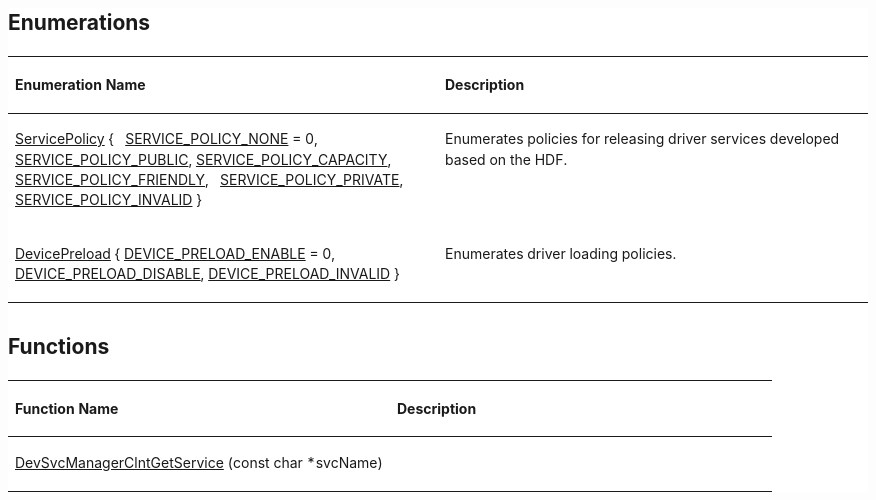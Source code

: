 ## Enumerations<a name="enum-members"></a>

<a name="table646736647093520"></a>
<table><thead align="left"><tr id="row30276813093520"><th class="cellrowborder" valign="top" width="50%" id="mcps1.1.3.1.1"><p id="p320116503093520"><a name="p320116503093520"></a><a name="p320116503093520"></a>Enumeration Name</p>
</th>
<th class="cellrowborder" valign="top" width="50%" id="mcps1.1.3.1.2"><p id="p423441895093520"><a name="p423441895093520"></a><a name="p423441895093520"></a>Description</p>
</th>
</tr>
</thead>
<tbody><tr id="row1837450865093520"><td class="cellrowborder" valign="top" width="50%" headers="mcps1.1.3.1.1 "><p id="p116734746093520"><a name="p116734746093520"></a><a name="p116734746093520"></a><a href="Core.md#ga172844da8a6908bf7226eee703ad9f80">ServicePolicy</a> { &nbsp;&nbsp;<a href="Core.md#gga172844da8a6908bf7226eee703ad9f80aeed8de39f7a8c5a5be1f7b8beb7221e1">SERVICE_POLICY_NONE</a> = 0, <a href="Core.md#gga172844da8a6908bf7226eee703ad9f80a5ec1b4a05e5ba37c9bf58f039fe2c245">SERVICE_POLICY_PUBLIC</a>, <a href="Core.md#gga172844da8a6908bf7226eee703ad9f80a9a398765ae7bad9ce86e12a91683334c">SERVICE_POLICY_CAPACITY</a>, <a href="Core.md#gga172844da8a6908bf7226eee703ad9f80ac2fe21ccc86fbb38747c733716a6b2e0">SERVICE_POLICY_FRIENDLY</a>, &nbsp;&nbsp;<a href="Core.md#gga172844da8a6908bf7226eee703ad9f80ac7918e4a8fa4a2c29ccc8bf97537b61c">SERVICE_POLICY_PRIVATE</a>, <a href="Core.md#gga172844da8a6908bf7226eee703ad9f80a423a5d22d00f6a45f0281dd287fc3b4d">SERVICE_POLICY_INVALID</a> }</p>
</td>
<td class="cellrowborder" valign="top" width="50%" headers="mcps1.1.3.1.2 "><p id="p1355269588093520"><a name="p1355269588093520"></a><a name="p1355269588093520"></a>Enumerates policies for releasing driver services developed based on the HDF. </p>
</td>
</tr>
<tr id="row826510488093520"><td class="cellrowborder" valign="top" width="50%" headers="mcps1.1.3.1.1 "><p id="p36948161093520"><a name="p36948161093520"></a><a name="p36948161093520"></a><a href="Core.md#ga0f3d81b5ff5d3896f7d8cf15f76b451e">DevicePreload</a> { <a href="Core.md#gga0f3d81b5ff5d3896f7d8cf15f76b451ea0fd51c3697833ef66f7ff68adb96a04d">DEVICE_PRELOAD_ENABLE</a> = 0, <a href="Core.md#gga0f3d81b5ff5d3896f7d8cf15f76b451ea2c36597f3f647a621ab56b666ed6cb3e">DEVICE_PRELOAD_DISABLE</a>, <a href="Core.md#gga0f3d81b5ff5d3896f7d8cf15f76b451ea679c4d6dabdd7795bdbfaee5cc26367e">DEVICE_PRELOAD_INVALID</a> }</p>
</td>
<td class="cellrowborder" valign="top" width="50%" headers="mcps1.1.3.1.2 "><p id="p922383314093520"><a name="p922383314093520"></a><a name="p922383314093520"></a>Enumerates driver loading policies. </p>
</td>
</tr>
</tbody>
</table>

## Functions<a name="func-members"></a>

<a name="table1030204112093520"></a>
<table><thead align="left"><tr id="row659038987093520"><th class="cellrowborder" valign="top" width="50%" id="mcps1.1.3.1.1"><p id="p1475537620093520"><a name="p1475537620093520"></a><a name="p1475537620093520"></a>Function Name</p>
</th>
<th class="cellrowborder" valign="top" width="50%" id="mcps1.1.3.1.2"><p id="p683361160093520"><a name="p683361160093520"></a><a name="p683361160093520"></a>Description</p>
</th>
</tr>
</thead>
<tbody><tr id="row1070143246093520"><td class="cellrowborder" valign="top" width="50%" headers="mcps1.1.3.1.1 "><p id="p1486262894093520"><a name="p1486262894093520"></a><a name="p1486262894093520"></a><a href="Core.md#gab28c6481fc79bd055e2551abebb841bf">DevSvcManagerClntGetService</a> (const char *svcName)</p>
</td>